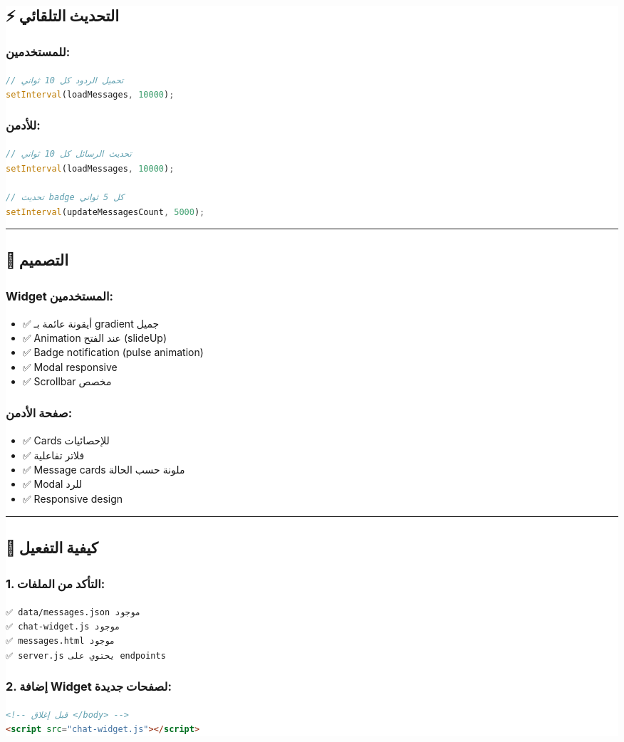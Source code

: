 
## **⚡ التحديث التلقائي**

### **للمستخدمين:**
```javascript
// تحميل الردود كل 10 ثواني
setInterval(loadMessages, 10000);
```

### **للأدمن:**
```javascript
// تحديث الرسائل كل 10 ثواني
setInterval(loadMessages, 10000);

// تحديث badge كل 5 ثواني
setInterval(updateMessagesCount, 5000);
```

---

## **🎨 التصميم**

### **Widget المستخدمين:**
- ✅ أيقونة عائمة بـ gradient جميل
- ✅ Animation عند الفتح (slideUp)
- ✅ Badge notification (pulse animation)
- ✅ Modal responsive
- ✅ Scrollbar مخصص

### **صفحة الأدمن:**
- ✅ Cards للإحصائيات
- ✅ فلاتر تفاعلية
- ✅ Message cards ملونة حسب الحالة
- ✅ Modal للرد
- ✅ Responsive design

---

## **🚀 كيفية التفعيل**

### **1. التأكد من الملفات:**
```bash
✅ data/messages.json موجود
✅ chat-widget.js موجود
✅ messages.html موجود
✅ server.js يحتوي على endpoints
```

### **2. إضافة Widget لصفحات جديدة:**
```html
<!-- قبل إغلاق </body> -->
<script src="chat-widget.js"></script>
```
